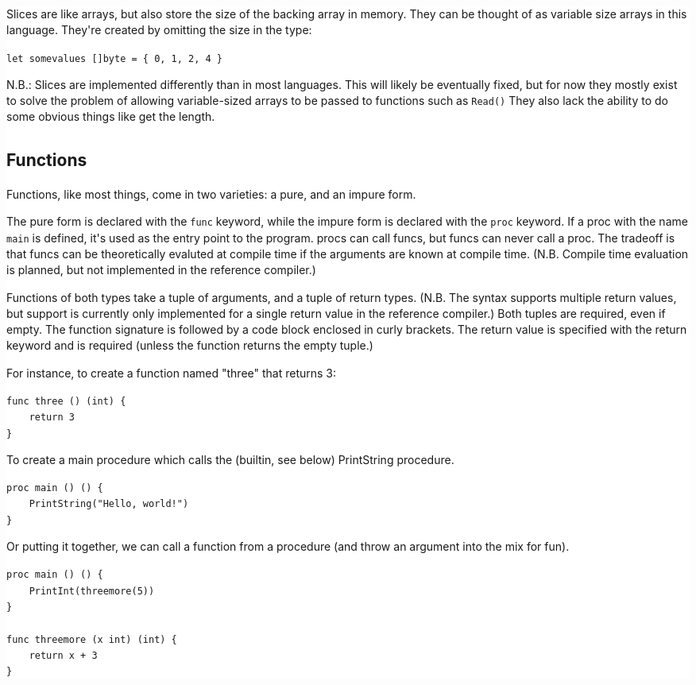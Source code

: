 Slices are like arrays, but also store the size of the backing array in memory.
They can be thought of as variable size arrays in this language. They're created
by omitting the size in the type:

```
let somevalues []byte = { 0, 1, 2, 4 }
```

N.B.: Slices are implemented differently than in most languages. This will
likely be eventually fixed, but for now they mostly exist to solve the problem
of allowing variable-sized arrays to be passed to functions such as `Read()`
They also lack the ability to do some obvious things like get the length.

## Functions

Functions, like most things, come in two varieties: a pure, and an impure form.

The pure form is declared with the `func` keyword, while the impure form is
declared with the `proc` keyword. If a proc with the name `main` is defined,
it's used as the entry point to the program. procs can call funcs, but funcs
can never call a proc. The tradeoff is that funcs can be theoretically evaluted
at compile time if the arguments are known at compile time. (N.B. Compile time
evaluation is planned, but not implemented in the reference compiler.)

Functions of both types take a tuple of arguments, and a tuple of return types.
(N.B. The syntax supports multiple return values, but support is currently only
implemented for a single return value in the reference compiler.)
Both tuples are required, even if empty. The function signature is followed by a
code block enclosed in curly brackets. The return value is specified with the
return keyword and is required (unless the function returns the empty tuple.)

For instance, to create a function named "three" that returns 3:

```
func three () (int) {
	return 3
}
```

To create a main procedure which calls the (builtin, see below) PrintString
procedure.

```
proc main () () {
	PrintString("Hello, world!")
}
```

Or putting it together, we can call a function from a procedure (and throw
an argument into the mix for fun).

```
proc main () () {
	PrintInt(threemore(5))
}

func threemore (x int) (int) {
	return x + 3
}
```
